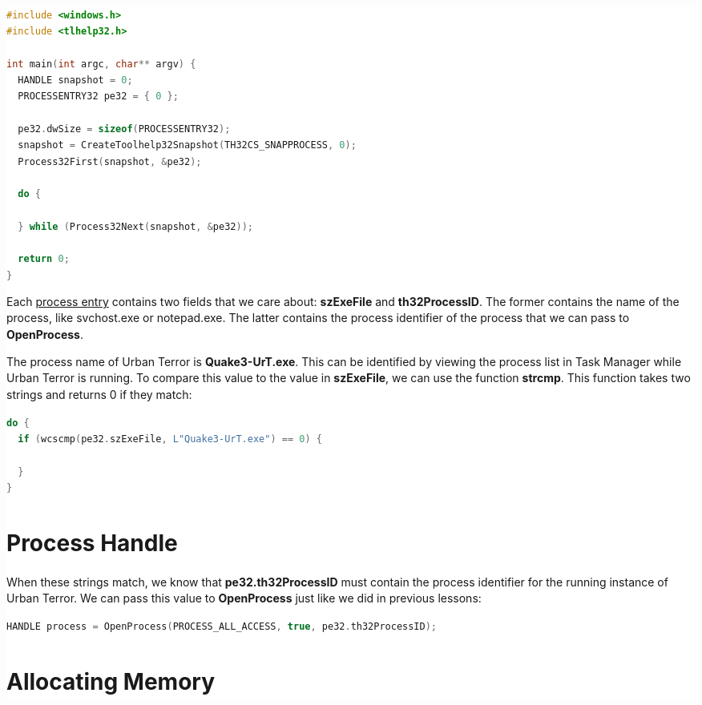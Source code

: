 ```c++
#include <windows.h>
#include <tlhelp32.h>

int main(int argc, char** argv) {
  HANDLE snapshot = 0;
  PROCESSENTRY32 pe32 = { 0 };

  pe32.dwSize = sizeof(PROCESSENTRY32);
  snapshot = CreateToolhelp32Snapshot(TH32CS_SNAPPROCESS, 0);
  Process32First(snapshot, &pe32);

  do {

  } while (Process32Next(snapshot, &pe32));

  return 0;
}
```

Each [process entry](https://docs.microsoft.com/en-us/windows/win32/api/tlhelp32/ns-tlhelp32-processentry32) contains two fields that we care about: **szExeFile** and
**th32ProcessID**. The former contains the name of the
process, like svchost.exe or notepad.exe. The latter contains the process
identifier of the process that we can pass to
**OpenProcess**.

The process name of Urban Terror is **Quake3-UrT.exe**. This
can be identified by viewing the process list in Task Manager while Urban
Terror is running. To compare this value to the value in
**szExeFile**, we can use the function
**strcmp**. This function takes two strings and returns 0 if
they match:

```c++
do {
  if (wcscmp(pe32.szExeFile, L"Quake3-UrT.exe") == 0) {

  }
}
```

# Process Handle

When these strings match, we know that
**pe32.th32ProcessID** must contain the process identifier
for the running instance of Urban Terror. We can pass this value to
**OpenProcess** just like we did in previous lessons:

```c++
HANDLE process = OpenProcess(PROCESS_ALL_ACCESS, true, pe32.th32ProcessID);
```

# Allocating Memory
